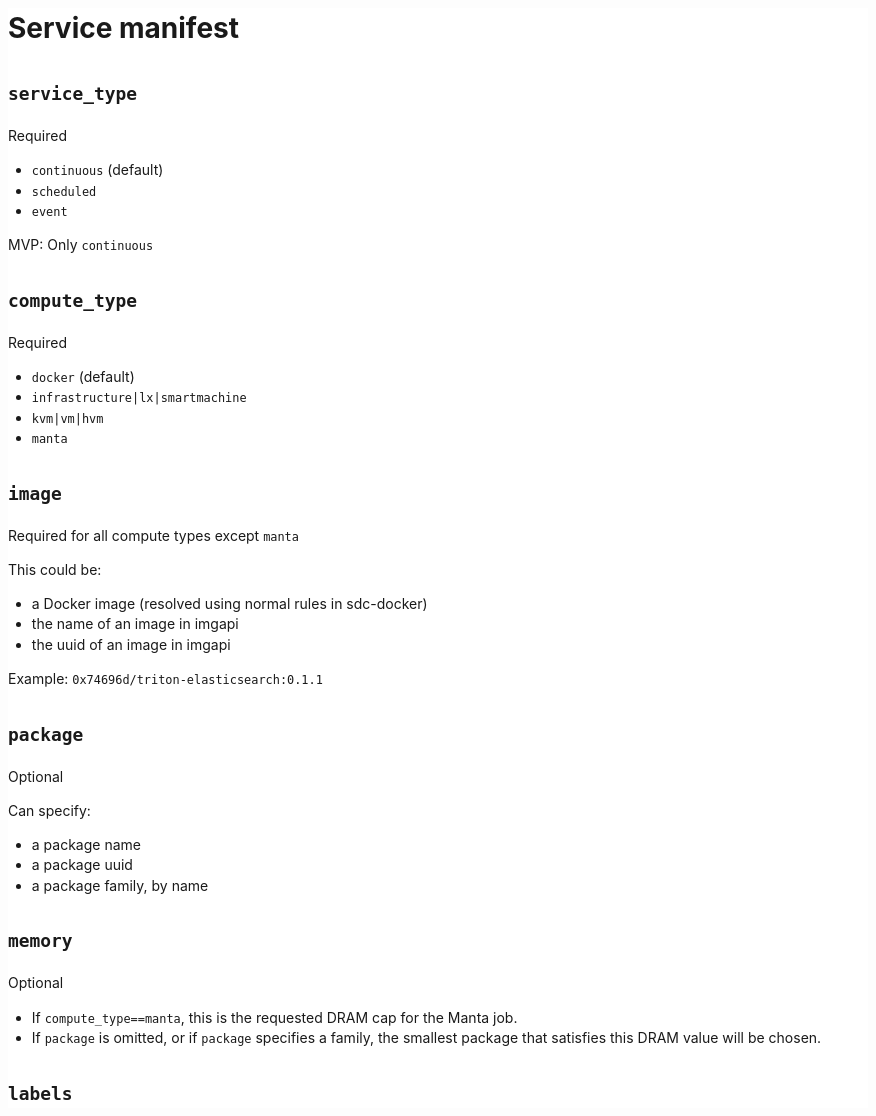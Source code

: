 # Service manifest

## `service_type`

Required

- `continuous` (default)
- `scheduled`
- `event`

MVP: Only `continuous`

## `compute_type`

Required

- `docker` (default)
- `infrastructure|lx|smartmachine`
- `kvm|vm|hvm`
- `manta`

## `image`

Required for all compute types except `manta`

This could be:

- a Docker image (resolved using normal rules in sdc-docker)
- the name of an image in imgapi
- the uuid of an image in imgapi

Example: `0x74696d/triton-elasticsearch:0.1.1`

## `package`

Optional

Can specify:

- a package name
- a package uuid
- a package family, by name

## `memory`

Optional

- If `compute_type==manta`, this is the requested DRAM cap for the Manta job.
- If `package` is omitted, or if `package` specifies a family, the smallest package that satisfies this DRAM value will be chosen.

## `labels`
